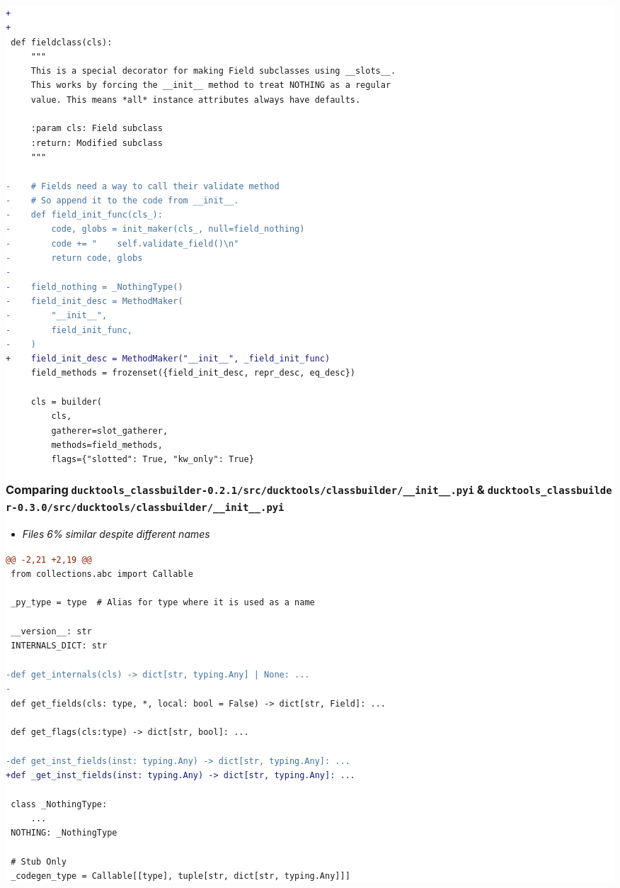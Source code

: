 ```diff
+
+
 def fieldclass(cls):
     """
     This is a special decorator for making Field subclasses using __slots__.
     This works by forcing the __init__ method to treat NOTHING as a regular
     value. This means *all* instance attributes always have defaults.
 
     :param cls: Field subclass
     :return: Modified subclass
     """
 
-    # Fields need a way to call their validate method
-    # So append it to the code from __init__.
-    def field_init_func(cls_):
-        code, globs = init_maker(cls_, null=field_nothing)
-        code += "    self.validate_field()\n"
-        return code, globs
-
-    field_nothing = _NothingType()
-    field_init_desc = MethodMaker(
-        "__init__",
-        field_init_func,
-    )
+    field_init_desc = MethodMaker("__init__", _field_init_func)
     field_methods = frozenset({field_init_desc, repr_desc, eq_desc})
 
     cls = builder(
         cls,
         gatherer=slot_gatherer,
         methods=field_methods,
         flags={"slotted": True, "kw_only": True}
```

### Comparing `ducktools_classbuilder-0.2.1/src/ducktools/classbuilder/__init__.pyi` & `ducktools_classbuilder-0.3.0/src/ducktools/classbuilder/__init__.pyi`

 * *Files 6% similar despite different names*

```diff
@@ -2,21 +2,19 @@
 from collections.abc import Callable
 
 _py_type = type  # Alias for type where it is used as a name
 
 __version__: str
 INTERNALS_DICT: str
 
-def get_internals(cls) -> dict[str, typing.Any] | None: ...
-
 def get_fields(cls: type, *, local: bool = False) -> dict[str, Field]: ...
 
 def get_flags(cls:type) -> dict[str, bool]: ...
 
-def get_inst_fields(inst: typing.Any) -> dict[str, typing.Any]: ...
+def _get_inst_fields(inst: typing.Any) -> dict[str, typing.Any]: ...
 
 class _NothingType:
     ...
 NOTHING: _NothingType
 
 # Stub Only
 _codegen_type = Callable[[type], tuple[str, dict[str, typing.Any]]]
```